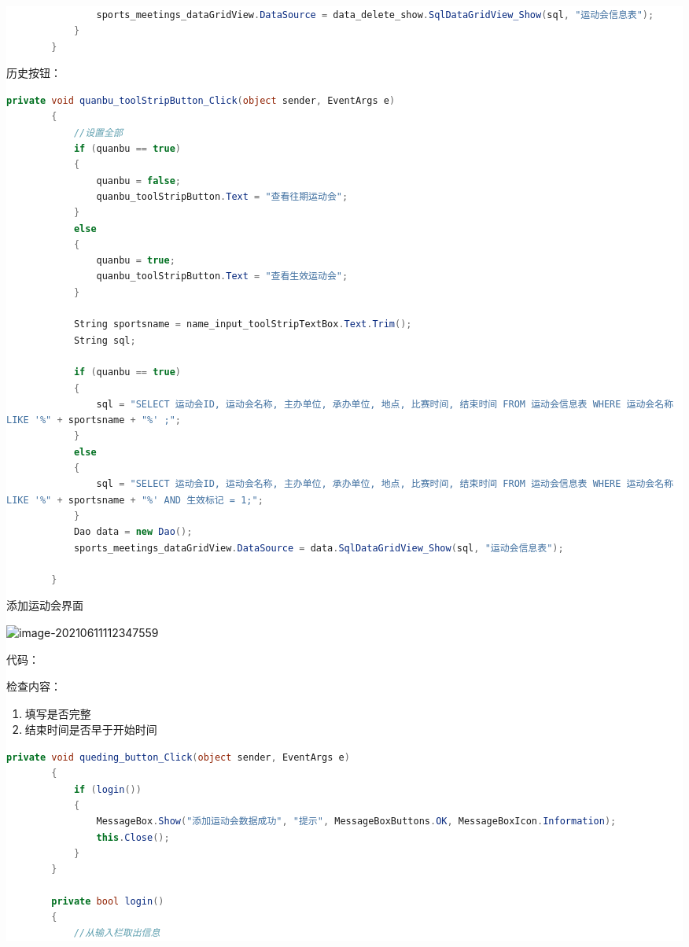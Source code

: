 ```C#
                sports_meetings_dataGridView.DataSource = data_delete_show.SqlDataGridView_Show(sql, "运动会信息表");
            }
        }
```

历史按钮：

```C#
private void quanbu_toolStripButton_Click(object sender, EventArgs e)
        {
            //设置全部
            if (quanbu == true)
            {
                quanbu = false;
                quanbu_toolStripButton.Text = "查看往期运动会";
            }
            else
            {
                quanbu = true;
                quanbu_toolStripButton.Text = "查看生效运动会";
            }

            String sportsname = name_input_toolStripTextBox.Text.Trim();
            String sql;

            if (quanbu == true)
            {
                sql = "SELECT 运动会ID, 运动会名称, 主办单位, 承办单位, 地点, 比赛时间, 结束时间 FROM 运动会信息表 WHERE 运动会名称 LIKE '%" + sportsname + "%' ;";
            }
            else
            {
                sql = "SELECT 运动会ID, 运动会名称, 主办单位, 承办单位, 地点, 比赛时间, 结束时间 FROM 运动会信息表 WHERE 运动会名称 LIKE '%" + sportsname + "%' AND 生效标记 = 1;";
            }
            Dao data = new Dao();
            sports_meetings_dataGridView.DataSource = data.SqlDataGridView_Show(sql, "运动会信息表");

        }
```

添加运动会界面

![image-20210611112347559](C:\Users\13748\AppData\Roaming\Typora\typora-user-images\image-20210611112347559.png)

代码：

检查内容：

1. 填写是否完整
2. 结束时间是否早于开始时间

```C#
private void queding_button_Click(object sender, EventArgs e)
        {
            if (login())
            {
                MessageBox.Show("添加运动会数据成功", "提示", MessageBoxButtons.OK, MessageBoxIcon.Information);
                this.Close();
            }
        }

        private bool login()
        {
            //从输入栏取出信息
```